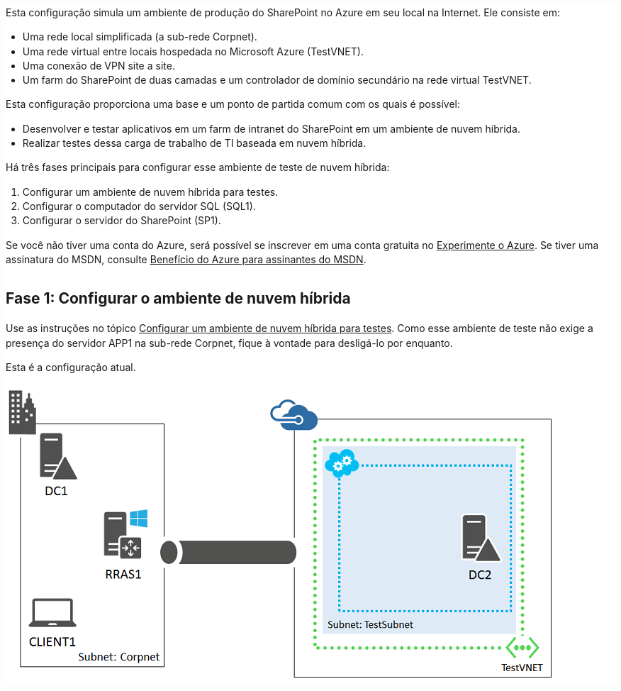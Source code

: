 Esta configuração simula um ambiente de produção do SharePoint no Azure em seu local na Internet. Ele consiste em:

- Uma rede local simplificada (a sub-rede Corpnet).
- Uma rede virtual entre locais hospedada no Microsoft Azure (TestVNET).
- Uma conexão de VPN site a site.
- Um farm do SharePoint de duas camadas e um controlador de domínio secundário na rede virtual TestVNET.

Esta configuração proporciona uma base e um ponto de partida comum com os quais é possível:

- Desenvolver e testar aplicativos em um farm de intranet do SharePoint em um ambiente de nuvem híbrida.
- Realizar testes dessa carga de trabalho de TI baseada em nuvem híbrida.

Há três fases principais para configurar esse ambiente de teste de nuvem híbrida:

1.	Configurar um ambiente de nuvem híbrida para testes.
2.	Configurar o computador do servidor SQL (SQL1).
3.	Configurar o servidor do SharePoint (SP1).

Se você não tiver uma conta do Azure, será possível se inscrever em uma conta gratuita no [Experimente o Azure](https://azure.microsoft.com/pricing/free-trial/). Se tiver uma assinatura do MSDN, consulte [Benefício do Azure para assinantes do MSDN](https://azure.microsoft.com/pricing/member-offers/msdn-benefits-details/).

## Fase 1: Configurar o ambiente de nuvem híbrida

Use as instruções no tópico [Configurar um ambiente de nuvem híbrida para testes](virtual-networks-setup-hybrid-cloud-environment-testing.md). Como esse ambiente de teste não exige a presença do servidor APP1 na sub-rede Corpnet, fique à vontade para desligá-lo por enquanto.

Esta é a configuração atual.

![](./media/virtual-networks-setup-sharepoint-hybrid-cloud-testing/CreateSPFarmHybridCloud_1.png)
